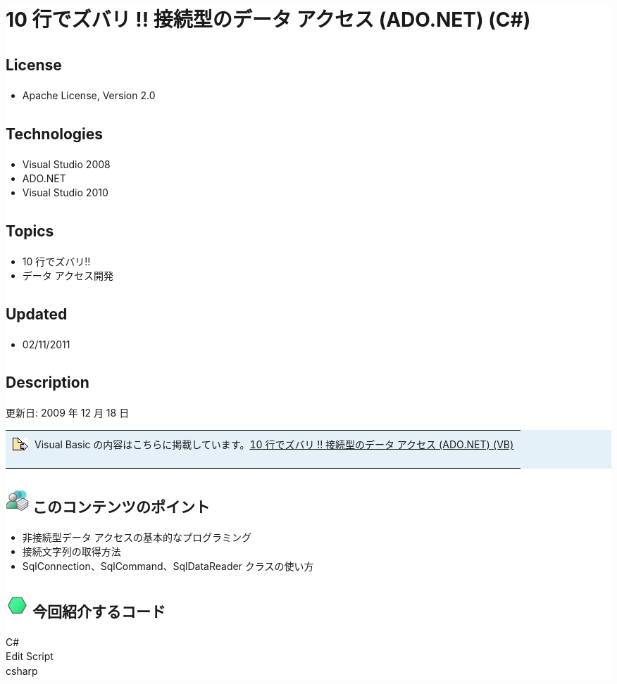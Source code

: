 # 10 行でズバリ !! 接続型のデータ アクセス (ADO.NET) (C#)
## License
- Apache License, Version 2.0
## Technologies
- Visual Studio 2008
- ADO.NET
- Visual Studio 2010
## Topics
- 10 行でズバリ!!
- データ アクセス開発
## Updated
- 02/11/2011
## Description
<style></style>
<div class="topic" id="topic">
<div>
<div class="Clear"></div>
</div>
<div>
<div class="Clear"></div>
</div>
<p>更新日: 2009 年 12 月 18 日</p>
<div>
<table border="0" cellspacing="0" cellpadding="5" bgcolor="#e5f1f8" style="margin-bottom:10px">
<tbody>
<tr>
<td style="padding:10px 10px 10px 10px">
<div style="text-align:left; float:left; margin:0pt 9px 9px 0pt"><img src="10596-image.png" alt=""></div>
Visual Basic の内容はこちらに掲載しています。<a href="/ja-jp/10-ADONET-VB-653328c7">10 行でズバリ !! 接続型のデータ アクセス (ADO.NET) (VB)</a></td>
</tr>
</tbody>
</table>
</div>
<h2><img src="10597-image.png" alt=""> このコンテンツのポイント</h2>
<div>
<ul>
<li>非接続型データ アクセスの基本的なプログラミング </li><li>接続文字列の取得方法 </li><li>SqlConnection、SqlCommand、SqlDataReader クラスの使い方 </li></ul>
</div>
<h2><img src="10598-image.png" alt=""> 今回紹介するコード</h2>
<div class="CodeHighlighter">
<div style="clear:both">
<div class="scriptcode">
<div class="pluginEditHolder" pluginCommand="mceScriptCode">
<div class="title">C#</div>
<div class="pluginEditHolderLink">Edit Script</div>
<span class="hidden">csharp</span>
